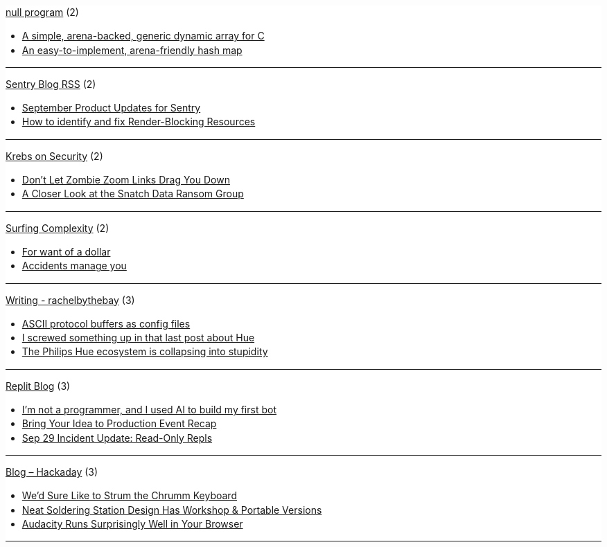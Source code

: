 [null program](#244a4f54dddb26cf47e1f472d95418e9) (2)
* [A simple, arena-backed, generic dynamic array for C](#bbd47a99a528a60eb7011f9e69b00329) <a name="toc_bbd47a99a528a60eb7011f9e69b00329" />
* [An easy-to-implement, arena-friendly hash map](#39b6ed32b9f058a1848f170fb4f6abbf) <a name="toc_39b6ed32b9f058a1848f170fb4f6abbf" />
---

[Sentry Blog RSS](#a7326da097c33c31f2505c9295259b4b) (2)
* [September Product Updates for Sentry](#1e50a691afd6161e1717b5e83c636a9d) <a name="toc_1e50a691afd6161e1717b5e83c636a9d" />
* [How to identify and fix Render-Blocking Resources](#7b5b18ff682567096c15b60ce1577c80) <a name="toc_7b5b18ff682567096c15b60ce1577c80" />
---

[Krebs on Security](#0087b1e887569e18d0ddfd306f3b65dc) (2)
* [Don’t Let Zombie Zoom Links Drag You Down](#b9698c675d3d1e6f7982d42ea372b853) <a name="toc_b9698c675d3d1e6f7982d42ea372b853" />
* [A Closer Look at the Snatch Data Ransom Group](#444a7766417a5860848418905da3d986) <a name="toc_444a7766417a5860848418905da3d986" />
---

[Surfing Complexity](#9b9b05c3927b0594dd95c138e77a9221) (2)
* [For want of a dollar](#05e0c2f2d4a6df23efe81d1022fe3d85) <a name="toc_05e0c2f2d4a6df23efe81d1022fe3d85" />
* [Accidents manage you](#91756dffba3a14bd7f1b3ff71792ec97) <a name="toc_91756dffba3a14bd7f1b3ff71792ec97" />
---

[Writing - rachelbythebay](#bd8317def5b2bc26ba2dc50bb86ff61d) (3)
* [ASCII protocol buffers as config files](#6b425aafdb1e7d7540c49691f1913e06) <a name="toc_6b425aafdb1e7d7540c49691f1913e06" />
* [I screwed something up in that last post about Hue](#f821dde573ed4b39deeb5ec36a425283) <a name="toc_f821dde573ed4b39deeb5ec36a425283" />
* [The Philips Hue ecosystem is collapsing into stupidity](#c705bb0b011f25276a59355fe67806bb) <a name="toc_c705bb0b011f25276a59355fe67806bb" />
---

[Replit Blog](#7d1da83f936671ff96f771325be72f5b) (3)
* [I’m not a programmer, and I used AI to build my first bot](#dabf198d1a944ab4aa6975b7a4e966a1) <a name="toc_dabf198d1a944ab4aa6975b7a4e966a1" />
* [Bring Your Idea to Production Event Recap](#b6fe78f073eab385ca0225294061b396) <a name="toc_b6fe78f073eab385ca0225294061b396" />
* [Sep 29 Incident Update: Read-Only Repls](#ac005293e0d73077c432da36995f3574) <a name="toc_ac005293e0d73077c432da36995f3574" />
---

[Blog – Hackaday](#7227cc3b403fb7548db01f172934d4fa) (3)
* [We’d Sure Like to Strum the Chrumm Keyboard](#8c232c5ecd0dc816855b7c9f8d23bc41) <a name="toc_8c232c5ecd0dc816855b7c9f8d23bc41" />
* [Neat Soldering Station Design Has Workshop &amp; Portable Versions](#10d69c8d08f909b36f5deb4dff529228) <a name="toc_10d69c8d08f909b36f5deb4dff529228" />
* [Audacity Runs Surprisingly Well in Your Browser](#0f4126de66e3b22a12a98c29ff9b736b) <a name="toc_0f4126de66e3b22a12a98c29ff9b736b" />
---

